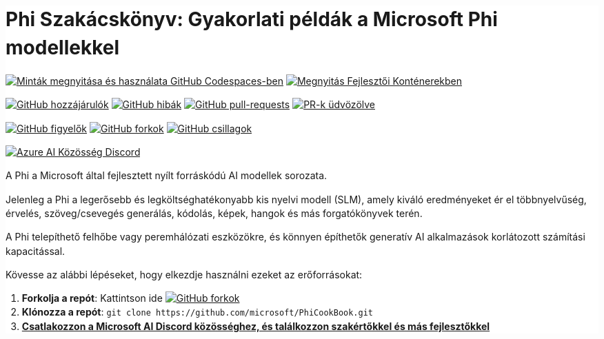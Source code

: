 # Phi Szakácskönyv: Gyakorlati példák a Microsoft Phi modellekkel

[![Minták megnyitása és használata GitHub Codespaces-ben](https://github.com/codespaces/badge.svg)](https://codespaces.new/microsoft/phicookbook)
[![Megnyitás Fejlesztői Konténerekben](https://img.shields.io/static/v1?style=for-the-badge&label=Dev%20Containers&message=Open&color=blue&logo=visualstudiocode)](https://vscode.dev/redirect?url=vscode://ms-vscode-remote.remote-containers/cloneInVolume?url=https://github.com/microsoft/phicookbook)

[![GitHub hozzájárulók](https://img.shields.io/github/contributors/microsoft/phicookbook.svg)](https://GitHub.com/microsoft/phicookbook/graphs/contributors/?WT.mc_id=aiml-137032-kinfeylo)
[![GitHub hibák](https://img.shields.io/github/issues/microsoft/phicookbook.svg)](https://GitHub.com/microsoft/phicookbook/issues/?WT.mc_id=aiml-137032-kinfeylo)
[![GitHub pull-requests](https://img.shields.io/github/issues-pr/microsoft/phicookbook.svg)](https://GitHub.com/microsoft/phicookbook/pulls/?WT.mc_id=aiml-137032-kinfeylo)
[![PR-k üdvözölve](https://img.shields.io/badge/PRs-welcome-brightgreen.svg?style=flat-square)](http://makeapullrequest.com?WT.mc_id=aiml-137032-kinfeylo)

[![GitHub figyelők](https://img.shields.io/github/watchers/microsoft/phicookbook.svg?style=social&label=Watch)](https://GitHub.com/microsoft/phicookbook/watchers/?WT.mc_id=aiml-137032-kinfeylo)
[![GitHub forkok](https://img.shields.io/github/forks/microsoft/phicookbook.svg?style=social&label=Fork)](https://GitHub.com/microsoft/phicookbook/network/?WT.mc_id=aiml-137032-kinfeylo)
[![GitHub csillagok](https://img.shields.io/github/stars/microsoft/phicookbook?style=social&label=Star)](https://GitHub.com/microsoft/phicookbook/stargazers/?WT.mc_id=aiml-137032-kinfeylo)

[![Azure AI Közösség Discord](https://dcbadge.vercel.app/api/server/ByRwuEEgH4)](https://discord.com/invite/ByRwuEEgH4?WT.mc_id=aiml-137032-kinfeylo)

A Phi a Microsoft által fejlesztett nyílt forráskódú AI modellek sorozata.

Jelenleg a Phi a legerősebb és legköltséghatékonyabb kis nyelvi modell (SLM), amely kiváló eredményeket ér el többnyelvűség, érvelés, szöveg/csevegés generálás, kódolás, képek, hangok és más forgatókönyvek terén.

A Phi telepíthető felhőbe vagy peremhálózati eszközökre, és könnyen építhetők generatív AI alkalmazások korlátozott számítási kapacitással.

Kövesse az alábbi lépéseket, hogy elkezdje használni ezeket az erőforrásokat:
1. **Forkolja a repót**: Kattintson ide [![GitHub forkok](https://img.shields.io/github/forks/microsoft/phicookbook.svg?style=social&label=Fork)](https://GitHub.com/microsoft/phicookbook/network/?WT.mc_id=aiml-137032-kinfeylo)
2. **Klónozza a repót**:   `git clone https://github.com/microsoft/PhiCookBook.git`
3. [**Csatlakozzon a Microsoft AI Discord közösséghez, és találkozzon szakértőkkel és más fejlesztőkkel**](https://discord.com/invite/ByRwuEEgH4?WT.mc_id=aiml-137032-kinfeylo)
